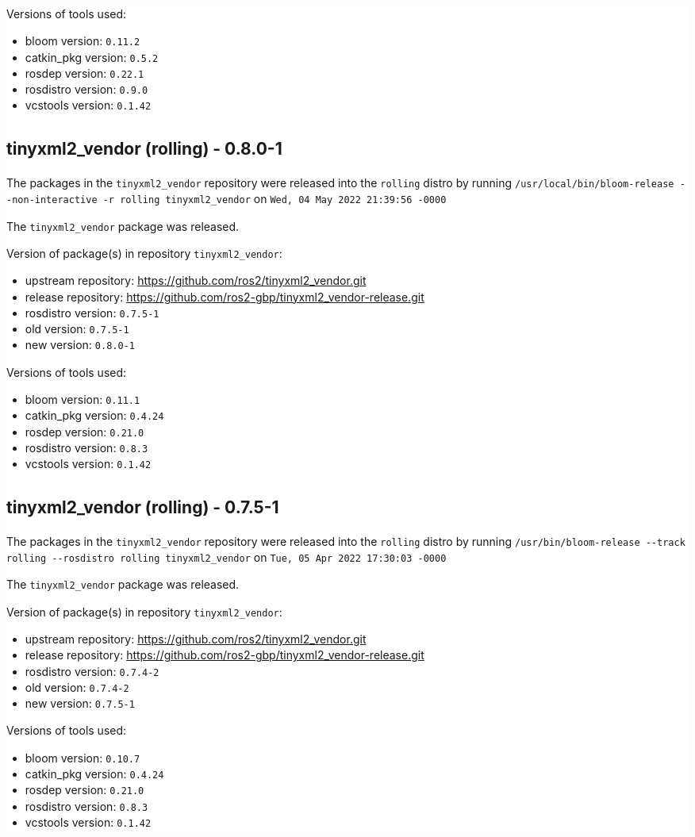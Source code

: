 Versions of tools used:

- bloom version: `0.11.2`
- catkin_pkg version: `0.5.2`
- rosdep version: `0.22.1`
- rosdistro version: `0.9.0`
- vcstools version: `0.1.42`


## tinyxml2_vendor (rolling) - 0.8.0-1

The packages in the `tinyxml2_vendor` repository were released into the `rolling` distro by running `/usr/local/bin/bloom-release --non-interactive -r rolling tinyxml2_vendor` on `Wed, 04 May 2022 21:39:56 -0000`

The `tinyxml2_vendor` package was released.

Version of package(s) in repository `tinyxml2_vendor`:

- upstream repository: https://github.com/ros2/tinyxml2_vendor.git
- release repository: https://github.com/ros2-gbp/tinyxml2_vendor-release.git
- rosdistro version: `0.7.5-1`
- old version: `0.7.5-1`
- new version: `0.8.0-1`

Versions of tools used:

- bloom version: `0.11.1`
- catkin_pkg version: `0.4.24`
- rosdep version: `0.21.0`
- rosdistro version: `0.8.3`
- vcstools version: `0.1.42`


## tinyxml2_vendor (rolling) - 0.7.5-1

The packages in the `tinyxml2_vendor` repository were released into the `rolling` distro by running `/usr/bin/bloom-release --track rolling --rosdistro rolling tinyxml2_vendor` on `Tue, 05 Apr 2022 17:30:03 -0000`

The `tinyxml2_vendor` package was released.

Version of package(s) in repository `tinyxml2_vendor`:

- upstream repository: https://github.com/ros2/tinyxml2_vendor.git
- release repository: https://github.com/ros2-gbp/tinyxml2_vendor-release.git
- rosdistro version: `0.7.4-2`
- old version: `0.7.4-2`
- new version: `0.7.5-1`

Versions of tools used:

- bloom version: `0.10.7`
- catkin_pkg version: `0.4.24`
- rosdep version: `0.21.0`
- rosdistro version: `0.8.3`
- vcstools version: `0.1.42`
